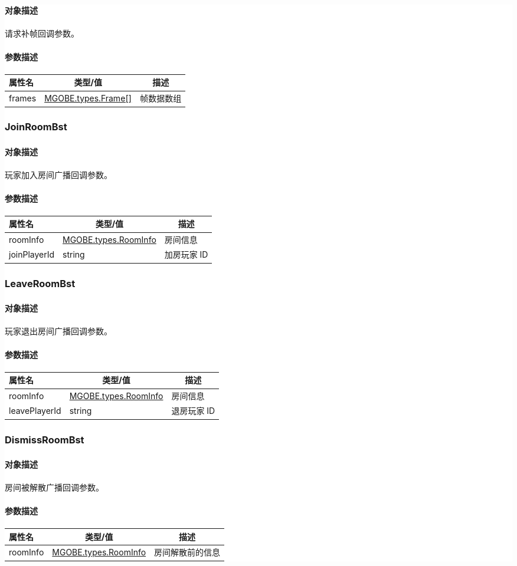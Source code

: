 #### 对象描述
请求补帧回调参数。

#### 参数描述

|属性名|类型/值|描述|
|:---|---|---|
|frames|[MGOBE.types.Frame[]](#frame)|帧数据数组|




### JoinRoomBst

#### 对象描述
玩家加入房间广播回调参数。

#### 参数描述

|属性名|类型/值|描述|
|:---|---|---|
|roomInfo|[MGOBE.types.RoomInfo](#roominfo)|房间信息|
|joinPlayerId|string|加房玩家 ID|




### LeaveRoomBst

#### 对象描述
玩家退出房间广播回调参数。

#### 参数描述

|属性名|类型/值|描述|
|:---|---|---|
|roomInfo|[MGOBE.types.RoomInfo](#roominfo)|房间信息|
|leavePlayerId|string|退房玩家 ID|




### DismissRoomBst

#### 对象描述
房间被解散广播回调参数。

#### 参数描述

|属性名|类型/值|描述|
|:---|---|---|
|roomInfo|[MGOBE.types.RoomInfo](#roominfo)|房间解散前的信息|
